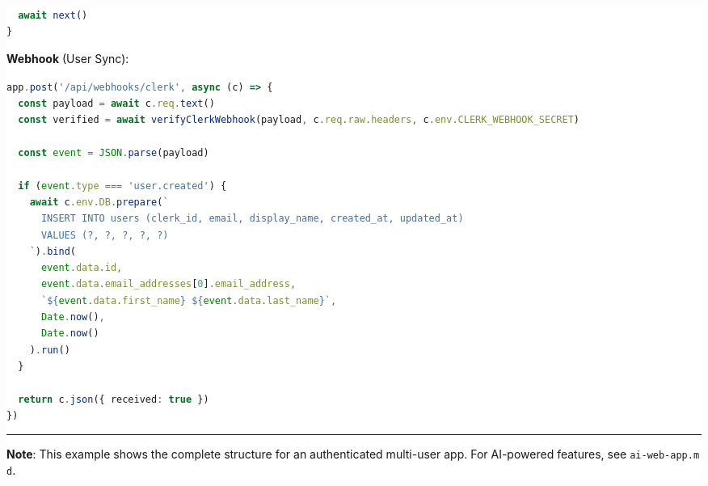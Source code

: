 ```typescript
  await next()
}
```

**Webhook** (User Sync):
```typescript
app.post('/api/webhooks/clerk', async (c) => {
  const payload = await c.req.text()
  const verified = await verifyClerkWebhook(payload, c.req.raw.headers, c.env.CLERK_WEBHOOK_SECRET)

  const event = JSON.parse(payload)

  if (event.type === 'user.created') {
    await c.env.DB.prepare(`
      INSERT INTO users (clerk_id, email, display_name, created_at, updated_at)
      VALUES (?, ?, ?, ?, ?)
    `).bind(
      event.data.id,
      event.data.email_addresses[0].email_address,
      `${event.data.first_name} ${event.data.last_name}`,
      Date.now(),
      Date.now()
    ).run()
  }

  return c.json({ received: true })
})
```

---

**Note**: This example shows the complete structure for an authenticated multi-user app. For AI-powered features, see `ai-web-app.md`.
